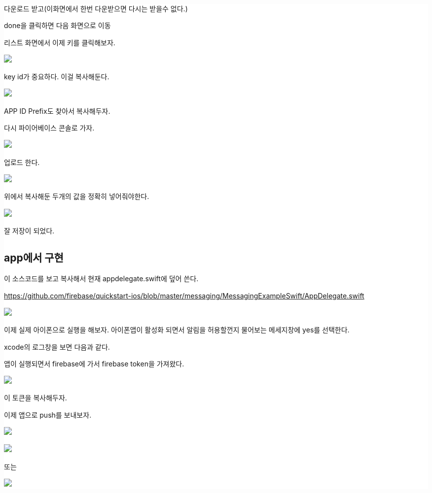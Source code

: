 다운로드 받고(이화면에서 한번 다운받으면 다시는 받을수 없다.) 

done을 클릭하면 다음 화면으로 이동 

리스트 화면에서 이제 키를 클릭해보자.

![]({{site_baseurl}}/assets/dev-ios-56.png)

key id가 중요하다. 이걸 복사해둔다.

![]({{site_baseurl}}/assets/dev-ios-57.png)

APP ID Prefix도 찾아서 복사해두자.

다시 파이어베이스 콘솔로 가자.

![]({{site_baseurl}}/assets/dev-ios-55.png)

업로드 한다. 

![]({{site_baseurl}}/assets/dev-ios-58.png)

위에서 복사해둔 두개의 값을 정확히 넣어줘야한다.

![]({{site_baseurl}}/assets/dev-ios-59.png)

잘 저장이 되었다.


## app에서 구현 
이 소스코드를 보고 복사해서 현재 appdelegate.swift에 덮어 쓴다.

https://github.com/firebase/quickstart-ios/blob/master/messaging/MessagingExampleSwift/AppDelegate.swift

![]({{site_baseurl}}/assets/dev-ios-60.png)

이제 실제 아이폰으로 실행을 해보자. 아이폰앱이 활성화 되면서 알림을 허용할껀지 물어보는 메세지창에 yes를 선택한다.

xcode의 로그창을 보면 다음과 같다. 

앱이 실행되면서 firebase에 가서 firebase token을 가져왔다. 

![]({{site_baseurl}}/assets/dev-ios-61.png)

이 토큰을 복사해두자. 

이제 앱으로 push를 보내보자. 

![]({{site_baseurl}}/assets/dev-ios-62.png)

![]({{site_baseurl}}/assets/dev-ios-63.png) 

또는 

![]({{site_baseurl}}/assets/dev-ios-64.png)
